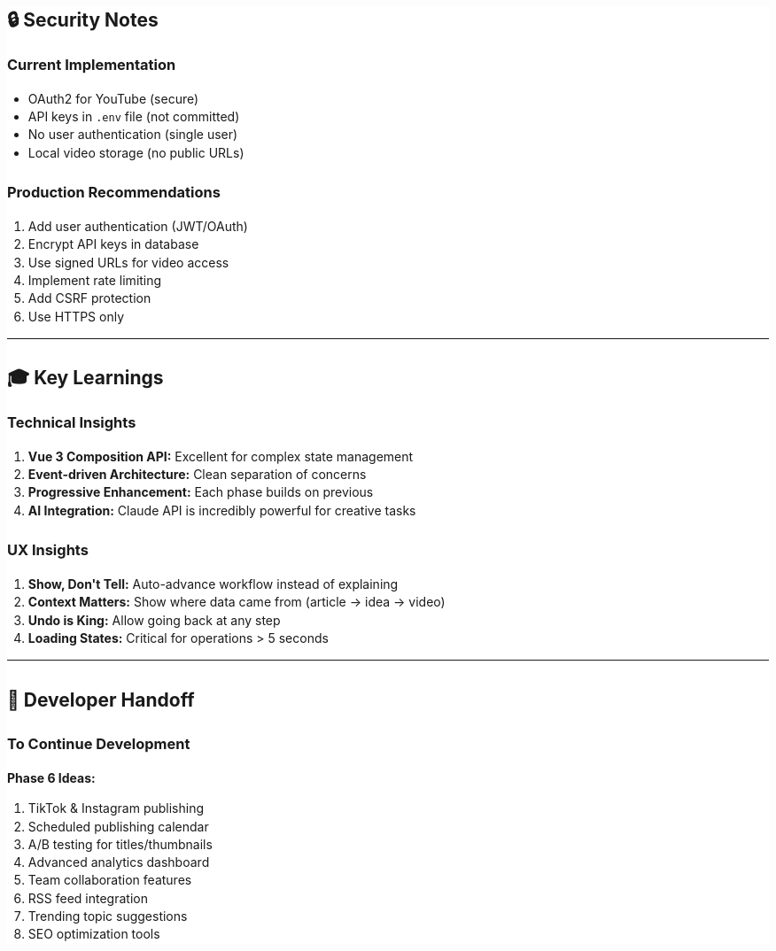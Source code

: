 
## 🔒 Security Notes

### Current Implementation
- OAuth2 for YouTube (secure)
- API keys in `.env` file (not committed)
- No user authentication (single user)
- Local video storage (no public URLs)

### Production Recommendations
1. Add user authentication (JWT/OAuth)
2. Encrypt API keys in database
3. Use signed URLs for video access
4. Implement rate limiting
5. Add CSRF protection
6. Use HTTPS only

---

## 🎓 Key Learnings

### Technical Insights
1. **Vue 3 Composition API:** Excellent for complex state management
2. **Event-driven Architecture:** Clean separation of concerns
3. **Progressive Enhancement:** Each phase builds on previous
4. **AI Integration:** Claude API is incredibly powerful for creative tasks

### UX Insights
1. **Show, Don't Tell:** Auto-advance workflow instead of explaining
2. **Context Matters:** Show where data came from (article → idea → video)
3. **Undo is King:** Allow going back at any step
4. **Loading States:** Critical for operations > 5 seconds

---

## 📝 Developer Handoff

### To Continue Development

**Phase 6 Ideas:**
1. TikTok & Instagram publishing
2. Scheduled publishing calendar
3. A/B testing for titles/thumbnails
4. Advanced analytics dashboard
5. Team collaboration features
6. RSS feed integration
7. Trending topic suggestions
8. SEO optimization tools
